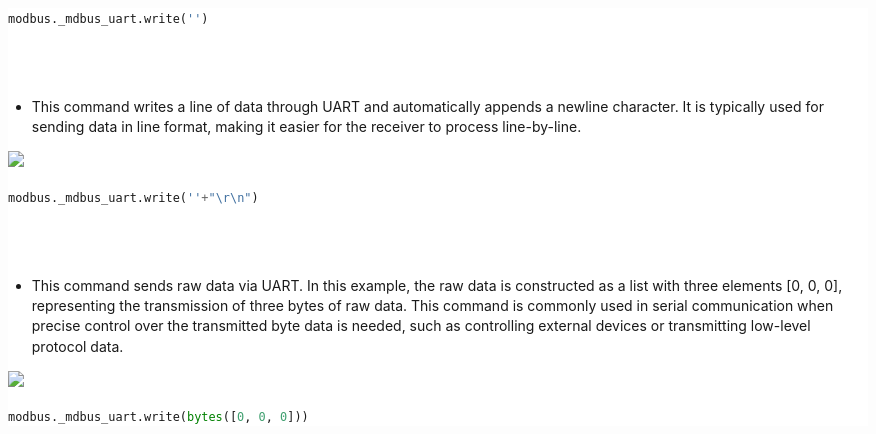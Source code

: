 ```python
modbus._mdbus_uart.write('')
```

<br><br>
- This command writes a line of data through UART and automatically appends a newline character. It is typically used for sending data in line format, making it easier for the receiver to process line-by-line.
<img class="blockly_svg" src="https://makerandcoder.com/MCLab/blockly/modules/stepmotor_driver/uiflow_block_stepmotor_uart_write_line.svg">

```python
modbus._mdbus_uart.write(''+"\r\n")
```

<br><br>
- This command sends raw data via UART. In this example, the raw data is constructed as a list with three elements [0, 0, 0], representing the transmission of three bytes of raw data. This command is commonly used in serial communication when precise control over the transmitted byte data is needed, such as controlling external devices or transmitting low-level protocol data.
<img class="blockly_svg" src="https://makerandcoder.com/MCLab/blockly/modules/stepmotor_driver/uiflow_block_stepmotor_uart_write_raw_data.svg">

```python
modbus._mdbus_uart.write(bytes([0, 0, 0]))
```


